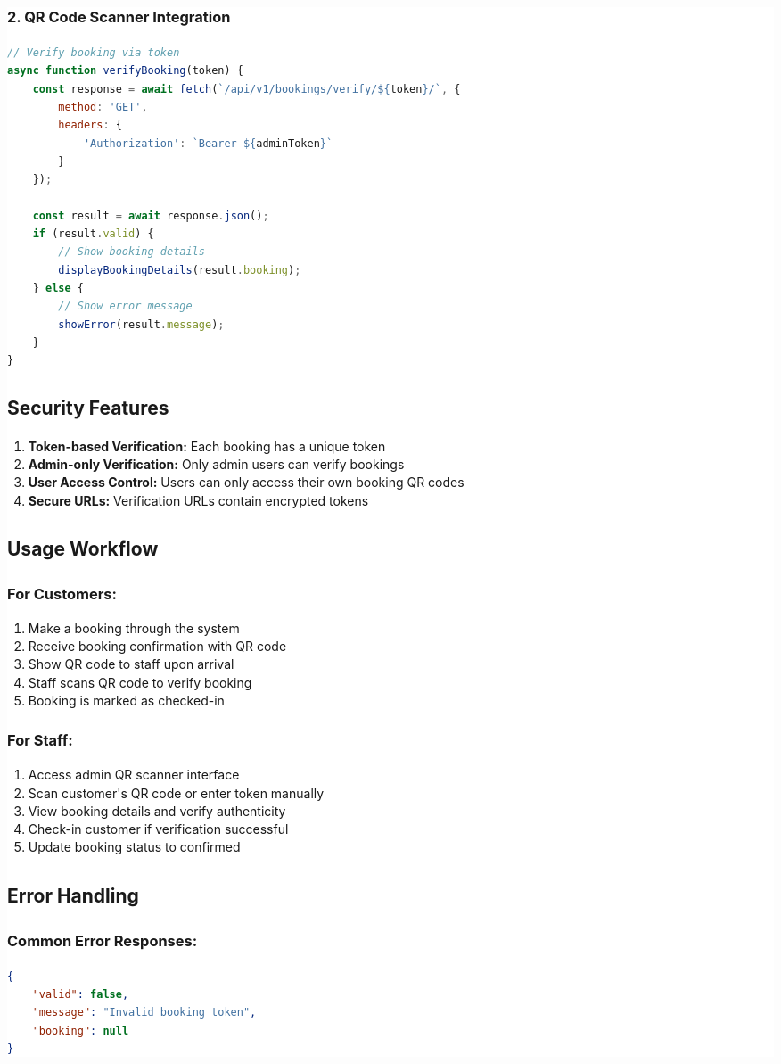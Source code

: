 ### 2. QR Code Scanner Integration
```javascript
// Verify booking via token
async function verifyBooking(token) {
    const response = await fetch(`/api/v1/bookings/verify/${token}/`, {
        method: 'GET',
        headers: {
            'Authorization': `Bearer ${adminToken}`
        }
    });
    
    const result = await response.json();
    if (result.valid) {
        // Show booking details
        displayBookingDetails(result.booking);
    } else {
        // Show error message
        showError(result.message);
    }
}
```

## Security Features

1. **Token-based Verification:** Each booking has a unique token
2. **Admin-only Verification:** Only admin users can verify bookings
3. **User Access Control:** Users can only access their own booking QR codes
4. **Secure URLs:** Verification URLs contain encrypted tokens

## Usage Workflow

### For Customers:
1. Make a booking through the system
2. Receive booking confirmation with QR code
3. Show QR code to staff upon arrival
4. Staff scans QR code to verify booking
5. Booking is marked as checked-in

### For Staff:
1. Access admin QR scanner interface
2. Scan customer's QR code or enter token manually
3. View booking details and verify authenticity
4. Check-in customer if verification successful
5. Update booking status to confirmed

## Error Handling

### Common Error Responses:
```json
{
    "valid": false,
    "message": "Invalid booking token",
    "booking": null
}
```
